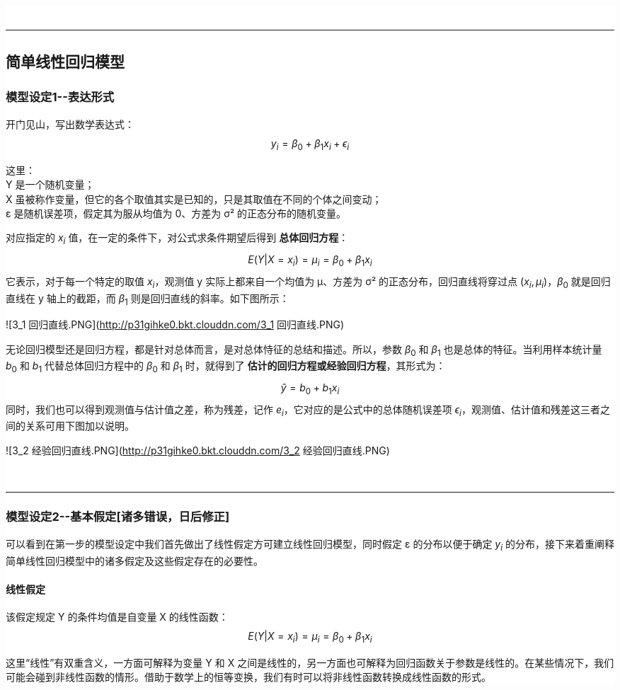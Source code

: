 <br>

------

## 简单线性回归模型
### 模型设定1--表达形式
开门见山，写出数学表达式：
$$
y_i=\beta_0 + \beta_1 x_i + \epsilon_i
$$
<div class="note info"><p>
   这里：<br>
   Y 是一个随机变量；<br>
   X 虽被称作变量，但它的各个取值其实是已知的，只是其取值在不同的个体之间变动；<br>
   ε 是随机误差项，假定其为服从均值为 0、方差为 σ² 的正态分布的随机变量。
</p></div>

对应指定的 $x_i$ 值，在一定的条件下，对公式求条件期望后得到 **总体回归方程**：
$$
E(Y|X=x_i) = \mu_i = \beta_0 + \beta_1x_i
$$
它表示，对于每一个特定的取值 $x_i$，观测值 y 实际上都来自一个均值为 μ、方差为 σ² 的正态分布，回归直线将穿过点 $(x_i,\mu_i)$，$\beta_0$ 就是回归直线在 y 轴上的截距，而 $\beta_1$ 则是回归直线的斜率。如下图所示：

![3_1 回归直线.PNG](http://p31gihke0.bkt.clouddn.com/3_1 回归直线.PNG)

无论回归模型还是回归方程，都是针对总体而言，是对总体恃征的总结和描述。所以，参数 $\beta_0$ 和 $\beta_1$ 也是总体的特征。当利用样本统计量 $b_0$ 和 $b_1$ 代替总体回归方程中的 $\beta_0$ 和 $\beta_1$ 时，就得到了 **估计的回归方程或经验回归方程**，其形式为：
$$
\hat{y} = b_0 + b_1x_i
$$
同时，我们也可以得到观测值与估计值之差，称为残差，记作 $e_i$，它对应的是公式中的总体随机误差项 $\epsilon_i$，观测值、估计值和残差这三者之间的关系可用下图加以说明。

![3_2 经验回归直线.PNG](http://p31gihke0.bkt.clouddn.com/3_2 经验回归直线.PNG)

<br>

------

### 模型设定2--基本假定[诸多错误，日后修正]
可以看到在第一步的模型设定中我们首先做出了线性假定方可建立线性回归模型，同时假定 ε 的分布以便于确定 $y_i$ 的分布，接下来着重阐释简单线性回归模型中的诸多假定及这些假定存在的必要性。

#### 线性假定
该假定规定 Y 的条件均值是自变量 X 的线性函数：
$$
E(Y|X=x_i)=\mu_i = \beta_0 + \beta_1 x_i
$$
<div class="note primary"><p>
   这里“线性”有双重含义，一方面可解释为变量 Y 和 X 之间是线性的，另一方面也可解释为回归函数关于参数是线性的。在某些情况下，我们可能会碰到非线性函数的情形。借助于数学上的恒等变换，我们有时可以将非线性函数转换成线性函数的形式。
</p></div>
